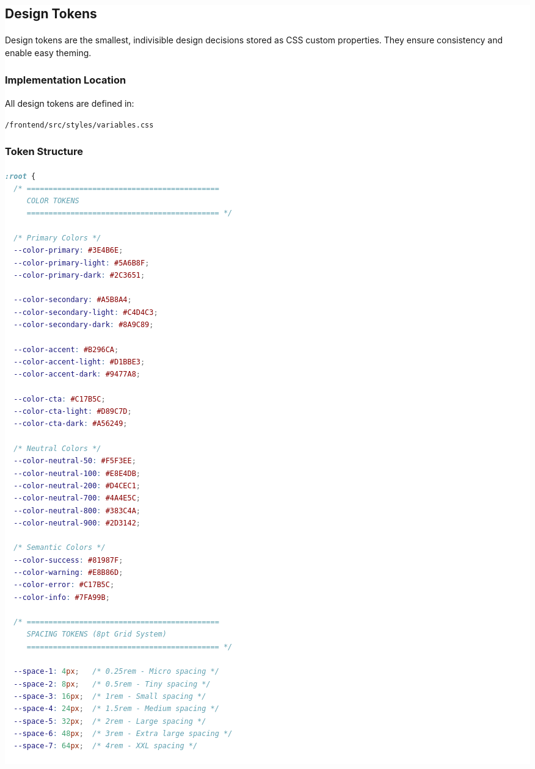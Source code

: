 
## Design Tokens

Design tokens are the smallest, indivisible design decisions stored as CSS custom properties. They ensure consistency and enable easy theming.

### Implementation Location

All design tokens are defined in:
```
/frontend/src/styles/variables.css
```

### Token Structure

```css
:root {
  /* ============================================
     COLOR TOKENS
     ============================================ */
  
  /* Primary Colors */
  --color-primary: #3E4B6E;
  --color-primary-light: #5A6B8F;
  --color-primary-dark: #2C3651;
  
  --color-secondary: #A5B8A4;
  --color-secondary-light: #C4D4C3;
  --color-secondary-dark: #8A9C89;
  
  --color-accent: #B296CA;
  --color-accent-light: #D1BBE3;
  --color-accent-dark: #9477A8;
  
  --color-cta: #C17B5C;
  --color-cta-light: #D89C7D;
  --color-cta-dark: #A56249;
  
  /* Neutral Colors */
  --color-neutral-50: #F5F3EE;
  --color-neutral-100: #E8E4DB;
  --color-neutral-200: #D4CEC1;
  --color-neutral-700: #4A4E5C;
  --color-neutral-800: #383C4A;
  --color-neutral-900: #2D3142;
  
  /* Semantic Colors */
  --color-success: #81987F;
  --color-warning: #E8B86D;
  --color-error: #C17B5C;
  --color-info: #7FA99B;
  
  /* ============================================
     SPACING TOKENS (8pt Grid System)
     ============================================ */
  
  --space-1: 4px;   /* 0.25rem - Micro spacing */
  --space-2: 8px;   /* 0.5rem - Tiny spacing */
  --space-3: 16px;  /* 1rem - Small spacing */
  --space-4: 24px;  /* 1.5rem - Medium spacing */
  --space-5: 32px;  /* 2rem - Large spacing */
  --space-6: 48px;  /* 3rem - Extra large spacing */
  --space-7: 64px;  /* 4rem - XXL spacing */
  
```